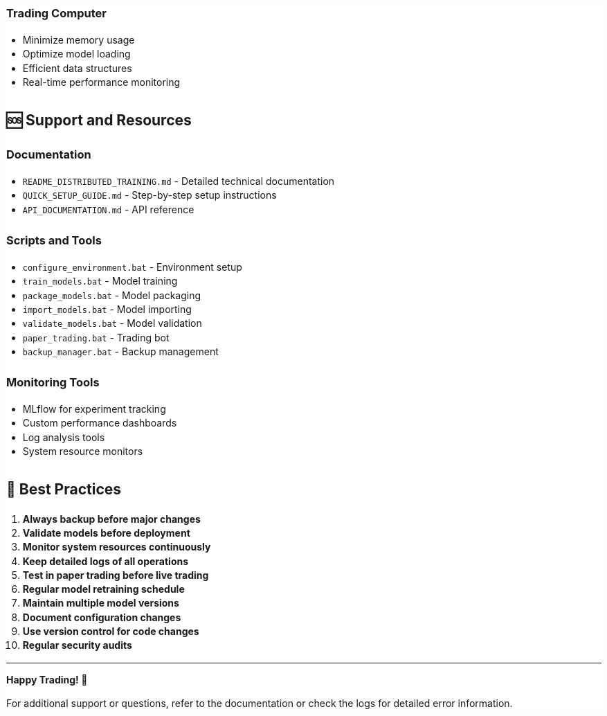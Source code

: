### Trading Computer
- Minimize memory usage
- Optimize model loading
- Efficient data structures
- Real-time performance monitoring

## 🆘 Support and Resources

### Documentation
- `README_DISTRIBUTED_TRAINING.md` - Detailed technical documentation
- `QUICK_SETUP_GUIDE.md` - Step-by-step setup instructions
- `API_DOCUMENTATION.md` - API reference

### Scripts and Tools
- `configure_environment.bat` - Environment setup
- `train_models.bat` - Model training
- `package_models.bat` - Model packaging
- `import_models.bat` - Model importing
- `validate_models.bat` - Model validation
- `paper_trading.bat` - Trading bot
- `backup_manager.bat` - Backup management

### Monitoring Tools
- MLflow for experiment tracking
- Custom performance dashboards
- Log analysis tools
- System resource monitors

## 🎯 Best Practices

1. **Always backup before major changes**
2. **Validate models before deployment**
3. **Monitor system resources continuously**
4. **Keep detailed logs of all operations**
5. **Test in paper trading before live trading**
6. **Regular model retraining schedule**
7. **Maintain multiple model versions**
8. **Document configuration changes**
9. **Use version control for code changes**
10. **Regular security audits**

---

**Happy Trading! 🚀**

For additional support or questions, refer to the documentation or check the logs for detailed error information.